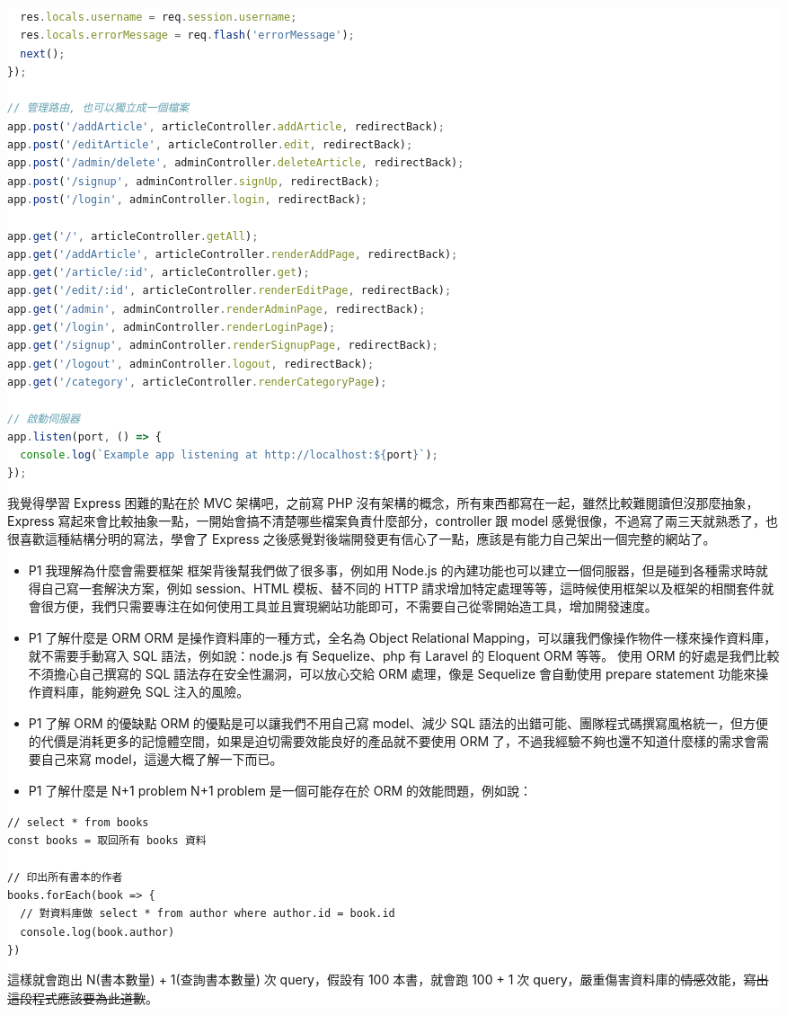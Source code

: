 ``` JavaScript
  res.locals.username = req.session.username;
  res.locals.errorMessage = req.flash('errorMessage');
  next();
});

// 管理路由, 也可以獨立成一個檔案
app.post('/addArticle', articleController.addArticle, redirectBack);
app.post('/editArticle', articleController.edit, redirectBack);
app.post('/admin/delete', adminController.deleteArticle, redirectBack);
app.post('/signup', adminController.signUp, redirectBack);
app.post('/login', adminController.login, redirectBack);

app.get('/', articleController.getAll);
app.get('/addArticle', articleController.renderAddPage, redirectBack);
app.get('/article/:id', articleController.get);
app.get('/edit/:id', articleController.renderEditPage, redirectBack);
app.get('/admin', adminController.renderAdminPage, redirectBack);
app.get('/login', adminController.renderLoginPage);
app.get('/signup', adminController.renderSignupPage, redirectBack);
app.get('/logout', adminController.logout, redirectBack);
app.get('/category', articleController.renderCategoryPage);

// 啟動伺服器
app.listen(port, () => {
  console.log(`Example app listening at http://localhost:${port}`);
});

```
我覺得學習 Express 困難的點在於 MVC 架構吧，之前寫 PHP 沒有架構的概念，所有東西都寫在一起，雖然比較難閱讀但沒那麼抽象，Express 寫起來會比較抽象一點，一開始會搞不清楚哪些檔案負責什麼部分，controller 跟 model 感覺很像，不過寫了兩三天就熟悉了，也很喜歡這種結構分明的寫法，學會了 Express 之後感覺對後端開發更有信心了一點，應該是有能力自己架出一個完整的網站了。
* P1 我理解為什麼會需要框架
框架背後幫我們做了很多事，例如用 Node.js 的內建功能也可以建立一個伺服器，但是碰到各種需求時就得自己寫一套解決方案，例如 session、HTML 模板、替不同的 HTTP 請求增加特定處理等等，這時候使用框架以及框架的相關套件就會很方便，我們只需要專注在如何使用工具並且實現網站功能即可，不需要自己從零開始造工具，增加開發速度。

* P1 了解什麼是 ORM
ORM 是操作資料庫的一種方式，全名為 Object Relational Mapping，可以讓我們像操作物件一樣來操作資料庫，就不需要手動寫入 SQL 語法，例如說：node.js 有 Sequelize、php 有 Laravel 的 Eloquent ORM 等等。
使用 ORM 的好處是我們比較不須擔心自己撰寫的 SQL 語法存在安全性漏洞，可以放心交給 ORM 處理，像是 Sequelize 會自動使用 prepare statement 功能來操作資料庫，能夠避免 SQL 注入的風險。
* P1 了解 ORM 的優缺點
ORM 的優點是可以讓我們不用自己寫 model、減少 SQL 語法的出錯可能、團隊程式碼撰寫風格統一，但方便的代價是消耗更多的記憶體空間，如果是迫切需要效能良好的產品就不要使用 ORM 了，不過我經驗不夠也還不知道什麼樣的需求會需要自己來寫 model，這邊大概了解一下而已。
* P1 了解什麼是 N+1 problem
N+1 problem 是一個可能存在於 ORM 的效能問題，例如說：
```
// select * from books
const books = 取回所有 books 資料

// 印出所有書本的作者
books.forEach(book => {
  // 對資料庫做 select * from author where author.id = book.id
  console.log(book.author) 
})
```
這樣就會跑出 N(書本數量) + 1(查詢書本數量) 次 query，假設有 100 本書，就會跑 100 + 1 次 query，嚴重傷害資料庫的~~情感~~效能，~~寫出這段程式應該要為此道歉~~。
